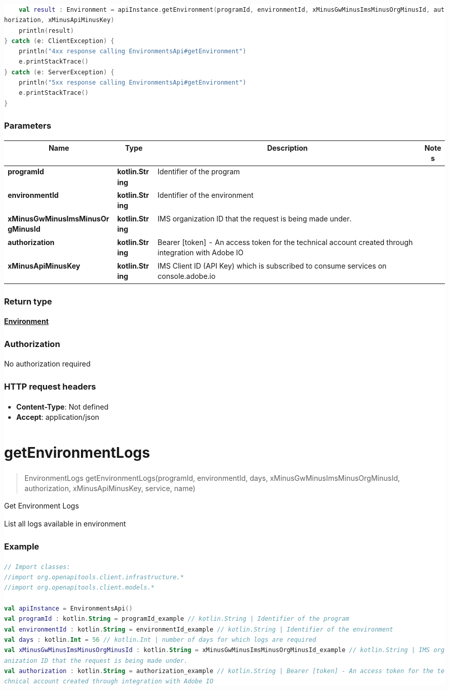 ```kotlin
    val result : Environment = apiInstance.getEnvironment(programId, environmentId, xMinusGwMinusImsMinusOrgMinusId, authorization, xMinusApiMinusKey)
    println(result)
} catch (e: ClientException) {
    println("4xx response calling EnvironmentsApi#getEnvironment")
    e.printStackTrace()
} catch (e: ServerException) {
    println("5xx response calling EnvironmentsApi#getEnvironment")
    e.printStackTrace()
}
```

### Parameters

Name | Type | Description  | Notes
------------- | ------------- | ------------- | -------------
 **programId** | **kotlin.String**| Identifier of the program |
 **environmentId** | **kotlin.String**| Identifier of the environment |
 **xMinusGwMinusImsMinusOrgMinusId** | **kotlin.String**| IMS organization ID that the request is being made under. |
 **authorization** | **kotlin.String**| Bearer [token] - An access token for the technical account created through integration with Adobe IO |
 **xMinusApiMinusKey** | **kotlin.String**| IMS Client ID (API Key) which is subscribed to consume services on console.adobe.io |

### Return type

[**Environment**](Environment.md)

### Authorization

No authorization required

### HTTP request headers

 - **Content-Type**: Not defined
 - **Accept**: application/json

<a name="getEnvironmentLogs"></a>
# **getEnvironmentLogs**
> EnvironmentLogs getEnvironmentLogs(programId, environmentId, days, xMinusGwMinusImsMinusOrgMinusId, authorization, xMinusApiMinusKey, service, name)

Get Environment Logs

List all logs available in environment

### Example
```kotlin
// Import classes:
//import org.openapitools.client.infrastructure.*
//import org.openapitools.client.models.*

val apiInstance = EnvironmentsApi()
val programId : kotlin.String = programId_example // kotlin.String | Identifier of the program
val environmentId : kotlin.String = environmentId_example // kotlin.String | Identifier of the environment
val days : kotlin.Int = 56 // kotlin.Int | number of days for which logs are required
val xMinusGwMinusImsMinusOrgMinusId : kotlin.String = xMinusGwMinusImsMinusOrgMinusId_example // kotlin.String | IMS organization ID that the request is being made under.
val authorization : kotlin.String = authorization_example // kotlin.String | Bearer [token] - An access token for the technical account created through integration with Adobe IO
```